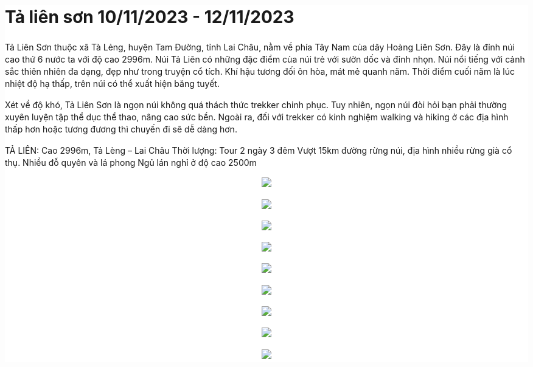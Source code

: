 # Tả liên sơn 10/11/2023 - 12/11/2023

Tả Liên Sơn thuộc xã Tà Lẻng, huyện Tam Đường, tỉnh Lai Châu, nằm về phía Tây Nam của dãy Hoàng Liên Sơn. Đây là đỉnh núi cao thứ 6 nước ta với độ cao 2996m. Núi Tả Liên có những đặc điểm của núi trẻ với sườn dốc và đỉnh nhọn. Núi nổi tiếng với cảnh sắc thiên nhiên đa dạng, đẹp như trong truyện cổ tích. Khí hậu tương đối ôn hòa, mát mẻ quanh năm. Thời điểm cuối năm là lúc nhiệt độ hạ thấp, trên núi có thể xuất hiện băng tuyết.

Xét về độ khó, Tả Liên Sơn là ngọn núi không quá thách thức trekker chinh phục. Tuy nhiên, ngọn núi đòi hỏi bạn phải thường xuyên luyện tập thể dục thể thao, nâng cao sức bền. Ngoài ra, đối với trekker có kinh nghiệm walking và hiking ở các địa hình thấp hơn hoặc tương đương thì chuyến đi sẽ dễ dàng hơn.


TẢ LIÊN: Cao 2996m, Tả Lèng – Lai Châu
Thời lượng: Tour 2 ngày 3 đêm
Vượt 15km đường rừng núi, địa hình nhiều rừng già cổ thụ. Nhiều đỗ quyên và lá phong
Ngủ lán nghỉ ở độ cao 2500m


<p align="center">
    <img src="https://live.staticflickr.com/65535/53355263909_5985aa90bf_k.jpg" width="40%"/>
</p>
<p align="center">
    <img src="https://live.staticflickr.com/65535/53355386925_739e118515_k.jpg" width="40%"/>
</p>

<p align="center">
    <img src="https://live.staticflickr.com/65535/53354936126_4b6382fc82_k.jpg" width="40%"/>
</p>
<p align="center">
    <img src="https://live.staticflickr.com/65535/53355157583_7b9e692067_k.jpg" width="40%"/>
</p>


<p align="center">
    <img src="https://live.staticflickr.com/65535/53354936191_39eccb210d_k.jpg" width="40%"/>
</p>
<p align="center">
    <img src="https://live.staticflickr.com/65535/53355387040_b0ce8cc05a_k.jpg" width="40%"/>
</p>
<p align="center">
    <img src="https://live.staticflickr.com/65535/53354936291_5515af2c36_k.jpg" width="40%"/>
</p>

<p align="center">
    <img src="https://live.staticflickr.com/65535/53355157708_69542f6da2_k.jpg" width="40%"/>
</p>

<p align="center">
    <img src="https://live.staticflickr.com/65535/53355264104_5ee1c19d1b_k.jpg" width="40%"/>
</p>
